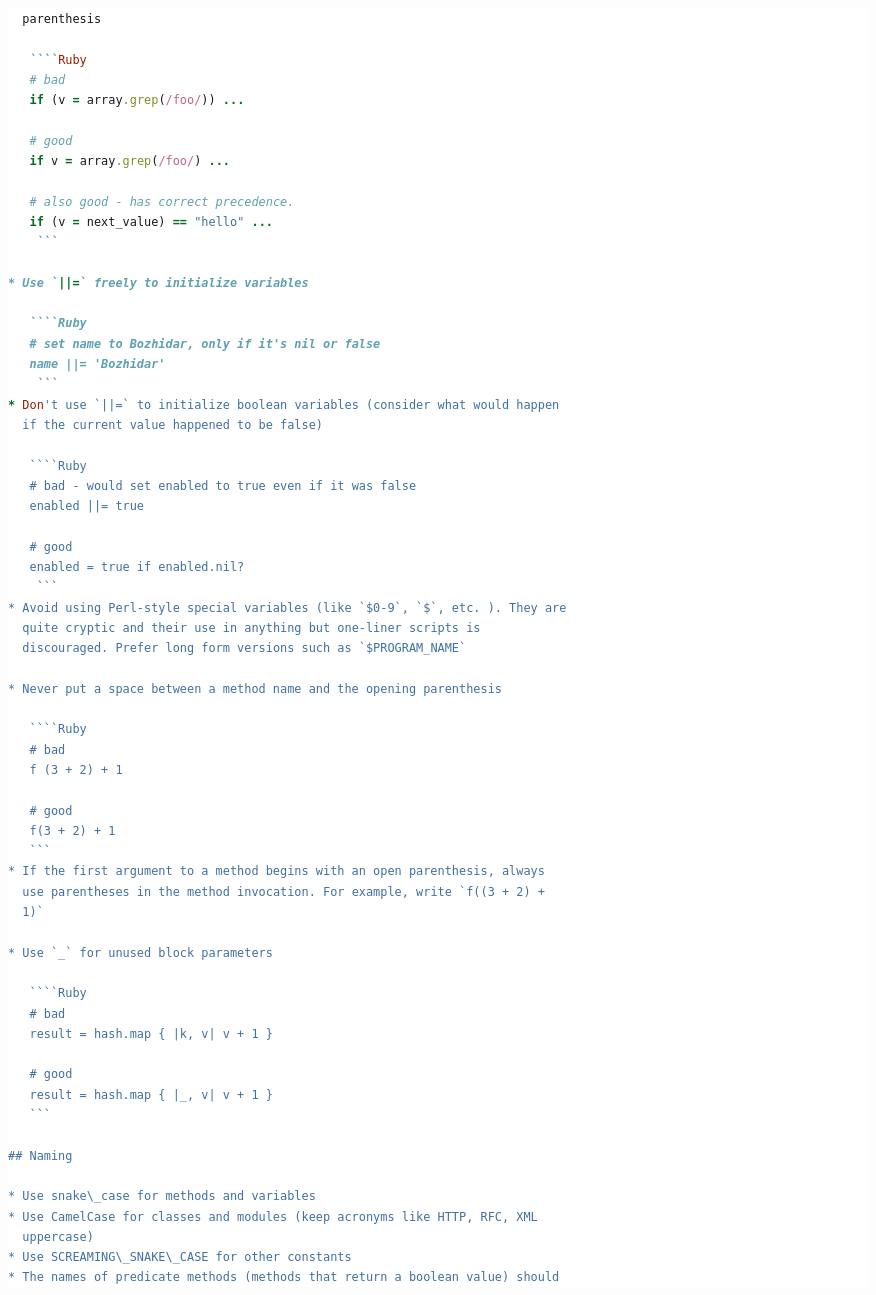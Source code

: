  ````Ruby
   parenthesis

    ````Ruby
    # bad
    if (v = array.grep(/foo/)) ...

    # good
    if v = array.grep(/foo/) ...

    # also good - has correct precedence.
    if (v = next_value) == "hello" ...
     ```
     
 * Use `||=` freely to initialize variables

    ````Ruby
    # set name to Bozhidar, only if it's nil or false
    name ||= 'Bozhidar'
     ```
 * Don't use `||=` to initialize boolean variables (consider what would happen
   if the current value happened to be false)

    ````Ruby
    # bad - would set enabled to true even if it was false
    enabled ||= true

    # good
    enabled = true if enabled.nil?
     ```
 * Avoid using Perl-style special variables (like `$0-9`, `$`, etc. ). They are
   quite cryptic and their use in anything but one-liner scripts is
   discouraged. Prefer long form versions such as `$PROGRAM_NAME`

 * Never put a space between a method name and the opening parenthesis

    ````Ruby
    # bad 
    f (3 + 2) + 1

    # good 
    f(3 + 2) + 1
    ```
 * If the first argument to a method begins with an open parenthesis, always
   use parentheses in the method invocation. For example, write `f((3 + 2) +
   1)`

 * Use `_` for unused block parameters

    ````Ruby
    # bad
    result = hash.map { |k, v| v + 1 }

    # good
    result = hash.map { |_, v| v + 1 }
    ```
    
## Naming

* Use snake\_case for methods and variables
* Use CamelCase for classes and modules (keep acronyms like HTTP, RFC, XML
   uppercase)
* Use SCREAMING\_SNAKE\_CASE for other constants
* The names of predicate methods (methods that return a boolean value) should
 ````